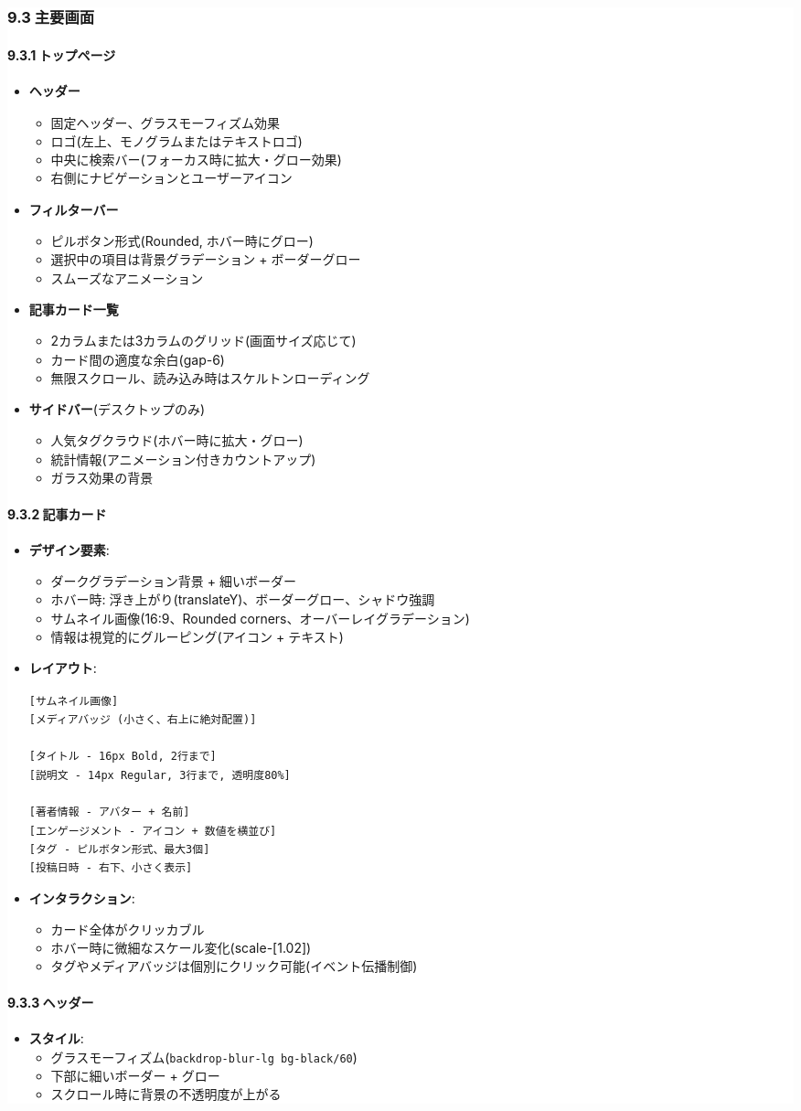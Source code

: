 ### 9.3 主要画面

#### 9.3.1 トップページ
- **ヘッダー**
  - 固定ヘッダー、グラスモーフィズム効果
  - ロゴ(左上、モノグラムまたはテキストロゴ)
  - 中央に検索バー(フォーカス時に拡大・グロー効果)
  - 右側にナビゲーションとユーザーアイコン
  
- **フィルターバー**
  - ピルボタン形式(Rounded, ホバー時にグロー)
  - 選択中の項目は背景グラデーション + ボーダーグロー
  - スムーズなアニメーション
  
- **記事カード一覧**
  - 2カラムまたは3カラムのグリッド(画面サイズ応じて)
  - カード間の適度な余白(gap-6)
  - 無限スクロール、読み込み時はスケルトンローディング
  
- **サイドバー**(デスクトップのみ)
  - 人気タグクラウド(ホバー時に拡大・グロー)
  - 統計情報(アニメーション付きカウントアップ)
  - ガラス効果の背景

#### 9.3.2 記事カード
- **デザイン要素**:
  - ダークグラデーション背景 + 細いボーダー
  - ホバー時: 浮き上がり(translateY)、ボーダーグロー、シャドウ強調
  - サムネイル画像(16:9、Rounded corners、オーバーレイグラデーション)
  - 情報は視覚的にグルーピング(アイコン + テキスト)
  
- **レイアウト**:
  ```
  [サムネイル画像]
  [メディアバッジ (小さく、右上に絶対配置)]
  
  [タイトル - 16px Bold, 2行まで]
  [説明文 - 14px Regular, 3行まで, 透明度80%]
  
  [著者情報 - アバター + 名前]
  [エンゲージメント - アイコン + 数値を横並び]
  [タグ - ピルボタン形式、最大3個]
  [投稿日時 - 右下、小さく表示]
  ```

- **インタラクション**:
  - カード全体がクリッカブル
  - ホバー時に微細なスケール変化(scale-[1.02])
  - タグやメディアバッジは個別にクリック可能(イベント伝播制御)

#### 9.3.3 ヘッダー
- **スタイル**: 
  - グラスモーフィズム(`backdrop-blur-lg bg-black/60`)
  - 下部に細いボーダー + グロー
  - スクロール時に背景の不透明度が上がる
  